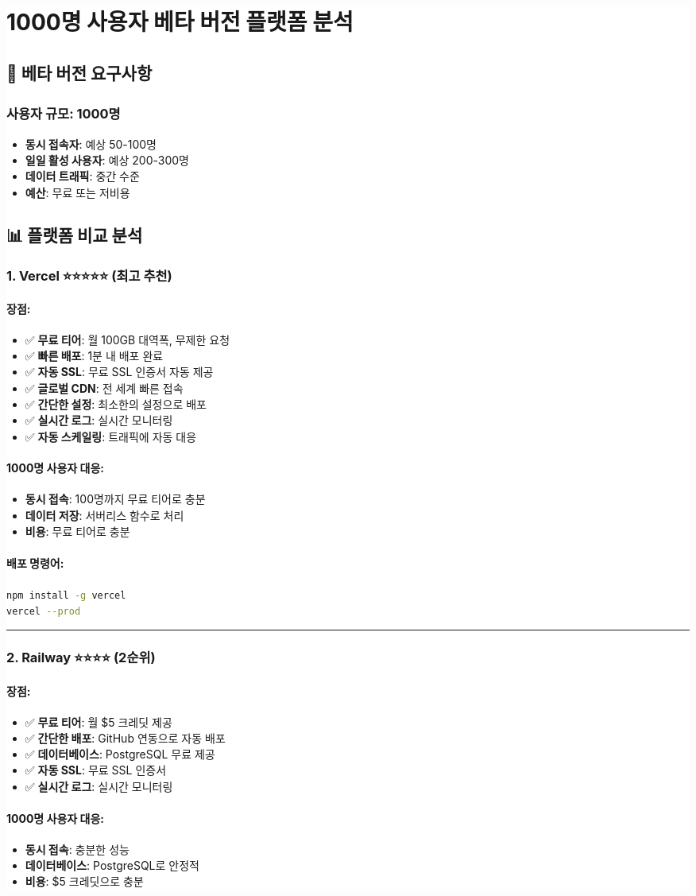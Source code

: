 # 1000명 사용자 베타 버전 플랫폼 분석

## 🎯 베타 버전 요구사항

### 사용자 규모: 1000명
- **동시 접속자**: 예상 50-100명
- **일일 활성 사용자**: 예상 200-300명
- **데이터 트래픽**: 중간 수준
- **예산**: 무료 또는 저비용

## 📊 플랫폼 비교 분석

### 1. **Vercel** ⭐⭐⭐⭐⭐ (최고 추천)

#### 장점:
- ✅ **무료 티어**: 월 100GB 대역폭, 무제한 요청
- ✅ **빠른 배포**: 1분 내 배포 완료
- ✅ **자동 SSL**: 무료 SSL 인증서 자동 제공
- ✅ **글로벌 CDN**: 전 세계 빠른 접속
- ✅ **간단한 설정**: 최소한의 설정으로 배포
- ✅ **실시간 로그**: 실시간 모니터링
- ✅ **자동 스케일링**: 트래픽에 자동 대응

#### 1000명 사용자 대응:
- **동시 접속**: 100명까지 무료 티어로 충분
- **데이터 저장**: 서버리스 함수로 처리
- **비용**: 무료 티어로 충분

#### 배포 명령어:
```bash
npm install -g vercel
vercel --prod
```

---

### 2. **Railway** ⭐⭐⭐⭐ (2순위)

#### 장점:
- ✅ **무료 티어**: 월 $5 크레딧 제공
- ✅ **간단한 배포**: GitHub 연동으로 자동 배포
- ✅ **데이터베이스**: PostgreSQL 무료 제공
- ✅ **자동 SSL**: 무료 SSL 인증서
- ✅ **실시간 로그**: 실시간 모니터링

#### 1000명 사용자 대응:
- **동시 접속**: 충분한 성능
- **데이터베이스**: PostgreSQL로 안정적
- **비용**: $5 크레딧으로 충분
